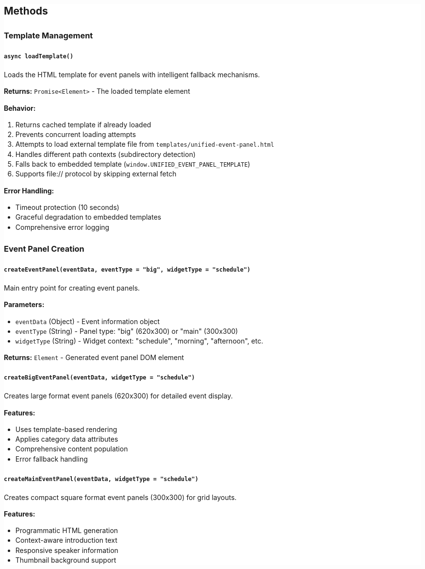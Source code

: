 ## Methods

### Template Management

#### `async loadTemplate()`
Loads the HTML template for event panels with intelligent fallback mechanisms.

**Returns:** `Promise<Element>` - The loaded template element

**Behavior:**
1. Returns cached template if already loaded
2. Prevents concurrent loading attempts
3. Attempts to load external template file from `templates/unified-event-panel.html`
4. Handles different path contexts (subdirectory detection)
5. Falls back to embedded template (`window.UNIFIED_EVENT_PANEL_TEMPLATE`)
6. Supports file:// protocol by skipping external fetch

**Error Handling:**
- Timeout protection (10 seconds)
- Graceful degradation to embedded templates
- Comprehensive error logging

### Event Panel Creation

#### `createEventPanel(eventData, eventType = "big", widgetType = "schedule")`
Main entry point for creating event panels.

**Parameters:**
- `eventData` (Object) - Event information object
- `eventType` (String) - Panel type: "big" (620x300) or "main" (300x300)
- `widgetType` (String) - Widget context: "schedule", "morning", "afternoon", etc.

**Returns:** `Element` - Generated event panel DOM element

#### `createBigEventPanel(eventData, widgetType = "schedule")`
Creates large format event panels (620x300) for detailed event display.

**Features:**
- Uses template-based rendering
- Applies category data attributes
- Comprehensive content population
- Error fallback handling

#### `createMainEventPanel(eventData, widgetType = "schedule")`
Creates compact square format event panels (300x300) for grid layouts.

**Features:**
- Programmatic HTML generation
- Context-aware introduction text
- Responsive speaker information
- Thumbnail background support
